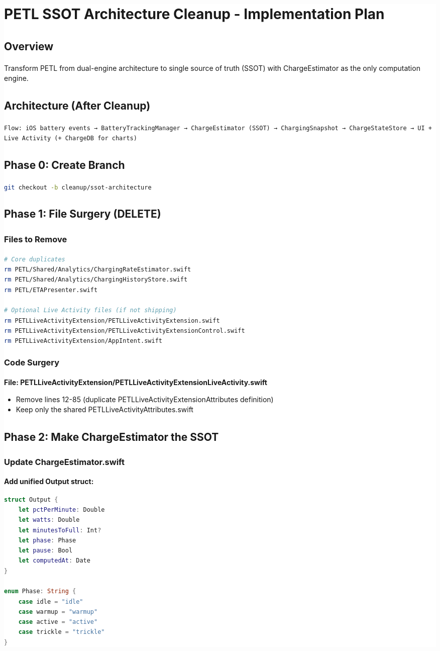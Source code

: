 # PETL SSOT Architecture Cleanup - Implementation Plan

## Overview
Transform PETL from dual-engine architecture to single source of truth (SSOT) with ChargeEstimator as the only computation engine.

## Architecture (After Cleanup)
```
Flow: iOS battery events → BatteryTrackingManager → ChargeEstimator (SSOT) → ChargingSnapshot → ChargeStateStore → UI + Live Activity (+ ChargeDB for charts)
```

## Phase 0: Create Branch
```bash
git checkout -b cleanup/ssot-architecture
```

## Phase 1: File Surgery (DELETE)

### Files to Remove
```bash
# Core duplicates
rm PETL/Shared/Analytics/ChargingRateEstimator.swift
rm PETL/Shared/Analytics/ChargingHistoryStore.swift  
rm PETL/ETAPresenter.swift

# Optional Live Activity files (if not shipping)
rm PETLLiveActivityExtension/PETLLiveActivityExtension.swift
rm PETLLiveActivityExtension/PETLLiveActivityExtensionControl.swift
rm PETLLiveActivityExtension/AppIntent.swift
```

### Code Surgery
**File: PETLLiveActivityExtension/PETLLiveActivityExtensionLiveActivity.swift**
- Remove lines 12-85 (duplicate PETLLiveActivityExtensionAttributes definition)
- Keep only the shared PETLLiveActivityAttributes.swift

## Phase 2: Make ChargeEstimator the SSOT

### Update ChargeEstimator.swift
**Add unified Output struct:**
```swift
struct Output {
    let pctPerMinute: Double
    let watts: Double  
    let minutesToFull: Int?
    let phase: Phase
    let pause: Bool
    let computedAt: Date
}

enum Phase: String { 
    case idle = "idle"
    case warmup = "warmup" 
    case active = "active"
    case trickle = "trickle"
}
```
